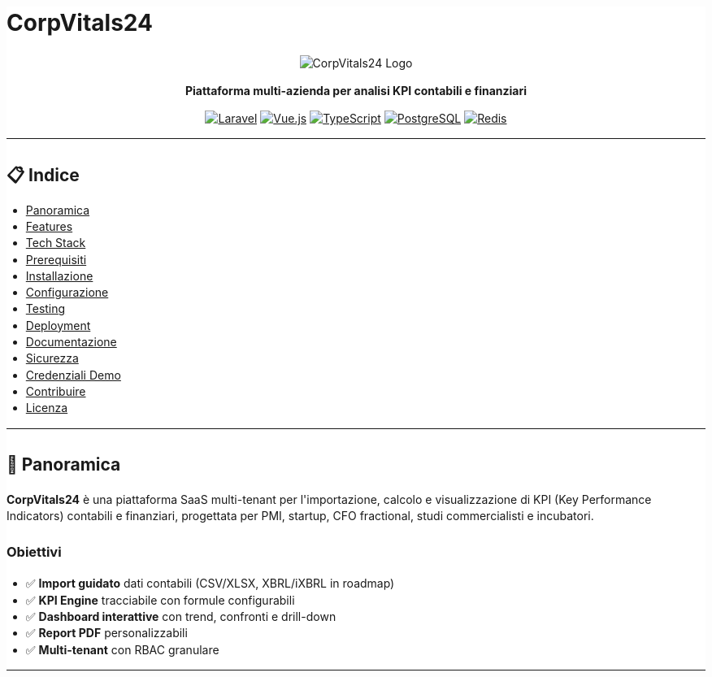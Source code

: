 # CorpVitals24

<div align="center">

![CorpVitals24 Logo](https://via.placeholder.com/200x80/4F46E5/FFFFFF?text=CorpVitals24)

**Piattaforma multi-azienda per analisi KPI contabili e finanziari**

[![Laravel](https://img.shields.io/badge/Laravel-12.x-FF2D20?style=flat&logo=laravel&logoColor=white)](https://laravel.com)
[![Vue.js](https://img.shields.io/badge/Vue.js-3.5-4FC08D?style=flat&logo=vue.js&logoColor=white)](https://vuejs.org)
[![TypeScript](https://img.shields.io/badge/TypeScript-5.9-3178C6?style=flat&logo=typescript&logoColor=white)](https://www.typescriptlang.org)
[![PostgreSQL](https://img.shields.io/badge/PostgreSQL-16-336791?style=flat&logo=postgresql&logoColor=white)](https://www.postgresql.org)
[![Redis](https://img.shields.io/badge/Redis-7-DC382D?style=flat&logo=redis&logoColor=white)](https://redis.io)

</div>

---

## 📋 Indice

- [Panoramica](#panoramica)
- [Features](#features)
- [Tech Stack](#tech-stack)
- [Prerequisiti](#prerequisiti)
- [Installazione](#installazione)
- [Configurazione](#configurazione)
- [Testing](#testing)
- [Deployment](#deployment)
- [Documentazione](#documentazione)
- [Sicurezza](#sicurezza)
- [Credenziali Demo](#credenziali-demo)
- [Contribuire](#contribuire)
- [Licenza](#licenza)

---

## 🎯 Panoramica

**CorpVitals24** è una piattaforma SaaS multi-tenant per l'importazione, calcolo e visualizzazione di KPI (Key Performance Indicators) contabili e finanziari, progettata per PMI, startup, CFO fractional, studi commercialisti e incubatori.

### Obiettivi

- ✅ **Import guidato** dati contabili (CSV/XLSX, XBRL/iXBRL in roadmap)
- ✅ **KPI Engine** tracciabile con formule configurabili
- ✅ **Dashboard interattive** con trend, confronti e drill-down
- ✅ **Report PDF** personalizzabili
- ✅ **Multi-tenant** con RBAC granulare

---